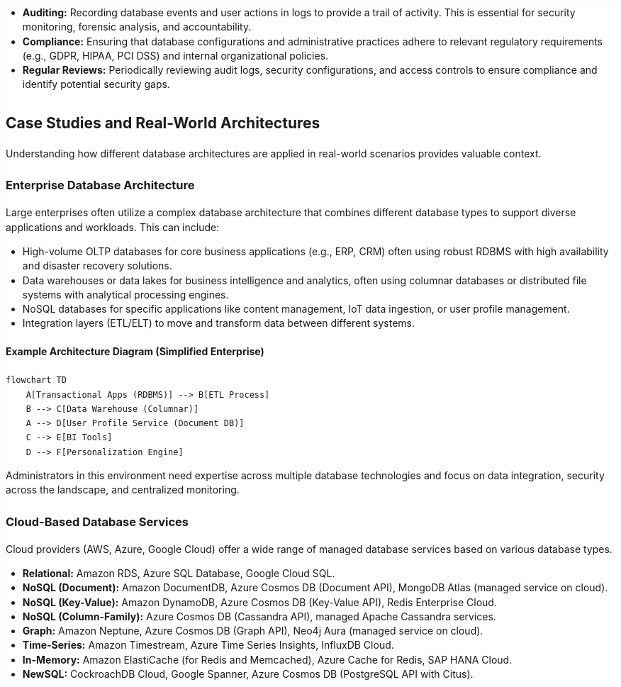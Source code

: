   * **Auditing:** Recording database events and user actions in logs to provide a trail of activity. This is essential for security monitoring, forensic analysis, and accountability.
  * **Compliance:** Ensuring that database configurations and administrative practices adhere to relevant regulatory requirements (e.g., GDPR, HIPAA, PCI DSS) and internal organizational policies.
  * **Regular Reviews:** Periodically reviewing audit logs, security configurations, and access controls to ensure compliance and identify potential security gaps.

## Case Studies and Real-World Architectures

Understanding how different database architectures are applied in real-world scenarios provides valuable context.

### Enterprise Database Architecture

Large enterprises often utilize a complex database architecture that combines different database types to support diverse applications and workloads. This can include:

  * High-volume OLTP databases for core business applications (e.g., ERP, CRM) often using robust RDBMS with high availability and disaster recovery solutions.
  * Data warehouses or data lakes for business intelligence and analytics, often using columnar databases or distributed file systems with analytical processing engines.
  * NoSQL databases for specific applications like content management, IoT data ingestion, or user profile management.
  * Integration layers (ETL/ELT) to move and transform data between different systems.

#### Example Architecture Diagram (Simplified Enterprise)

```mermaid
flowchart TD
    A[Transactional Apps (RDBMS)] --> B[ETL Process]
    B --> C[Data Warehouse (Columnar)]
    A --> D[User Profile Service (Document DB)]
    C --> E[BI Tools]
    D --> F[Personalization Engine]
```

Administrators in this environment need expertise across multiple database technologies and focus on data integration, security across the landscape, and centralized monitoring.

### Cloud-Based Database Services

Cloud providers (AWS, Azure, Google Cloud) offer a wide range of managed database services based on various database types.

  * **Relational:** Amazon RDS, Azure SQL Database, Google Cloud SQL.
  * **NoSQL (Document):** Amazon DocumentDB, Azure Cosmos DB (Document API), MongoDB Atlas (managed service on cloud).
  * **NoSQL (Key-Value):** Amazon DynamoDB, Azure Cosmos DB (Key-Value API), Redis Enterprise Cloud.
  * **NoSQL (Column-Family):** Azure Cosmos DB (Cassandra API), managed Apache Cassandra services.
  * **Graph:** Amazon Neptune, Azure Cosmos DB (Graph API), Neo4j Aura (managed service on cloud).
  * **Time-Series:** Amazon Timestream, Azure Time Series Insights, InfluxDB Cloud.
  * **In-Memory:** Amazon ElastiCache (for Redis and Memcached), Azure Cache for Redis, SAP HANA Cloud.
  * **NewSQL:** CockroachDB Cloud, Google Spanner, Azure Cosmos DB (PostgreSQL API with Citus).
